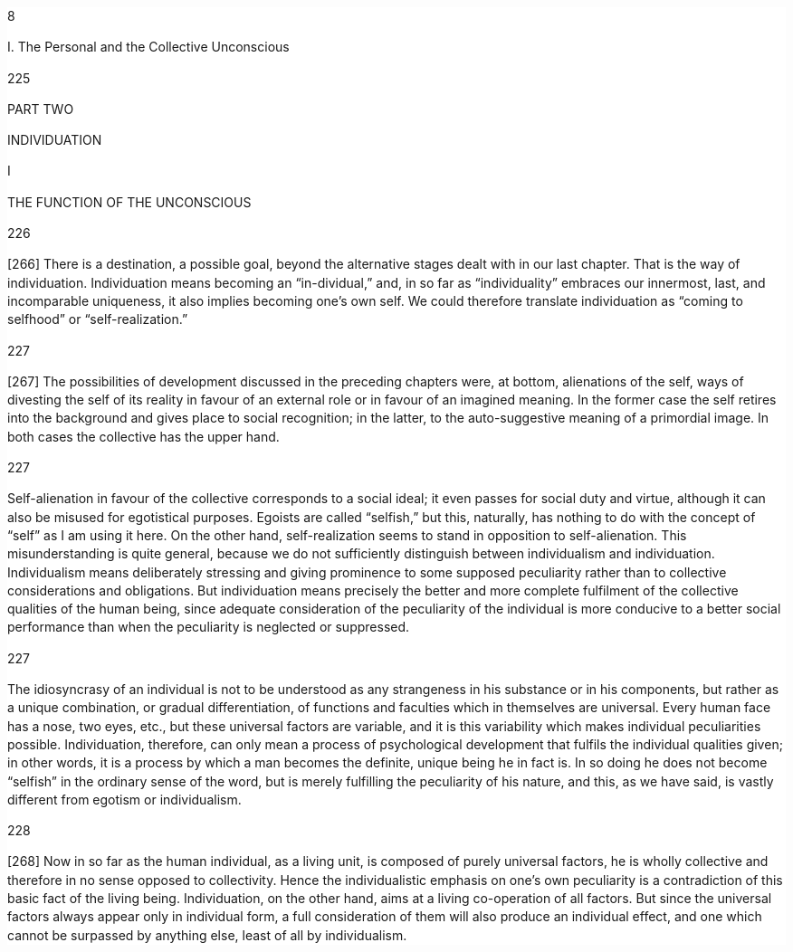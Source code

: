 8

I. The Personal and the Collective Unconscious

225

PART TWO

INDIVIDUATION

I

THE FUNCTION OF THE UNCONSCIOUS

226

\[266\] There is a destination, a possible goal, beyond the alternative stages dealt with in our last chapter. That is the way of individuation. Individuation means becoming an “in-dividual,” and, in so far as “individuality” embraces our innermost, last, and incomparable uniqueness, it also implies becoming one’s own self. We could therefore translate individuation as “coming to selfhood” or “self-realization.”

227

\[267\] The possibilities of development discussed in the preceding chapters were, at bottom, alienations of the self, ways of divesting the self of its reality in favour of an external role or in favour of an imagined meaning. In the former case the self retires into the background and gives place to social recognition; in the latter, to the auto-suggestive meaning of a primordial image. In both cases the collective has the upper hand.

227

Self-alienation in favour of the collective corresponds to a social ideal; it even passes for social duty and virtue, although it can also be misused for egotistical purposes. Egoists are called “selfish,” but this, naturally, has nothing to do with the concept of “self” as I am using it here. On the other hand, self-realization seems to stand in opposition to self-alienation. This misunderstanding is quite general, because we do not sufficiently distinguish between individualism and individuation. Individualism means deliberately stressing and giving prominence to some supposed peculiarity rather than to collective considerations and obligations. But individuation means precisely the better and more complete fulfilment of the collective qualities of the human being, since adequate consideration of the peculiarity of the individual is more conducive to a better social performance than when the peculiarity is neglected or suppressed.

227

The idiosyncrasy of an individual is not to be understood as any strangeness in his substance or in his components, but rather as a unique combination, or gradual differentiation, of functions and faculties which in themselves are universal. Every human face has a nose, two eyes, etc., but these universal factors are variable, and it is this variability which makes individual peculiarities possible. Individuation, therefore, can only mean a process of psychological development that fulfils the individual qualities given; in other words, it is a process by which a man becomes the definite, unique being he in fact is. In so doing he does not become “selfish” in the ordinary sense of the word, but is merely fulfilling the peculiarity of his nature, and this, as we have said, is vastly different from egotism or individualism.

228

\[268\] Now in so far as the human individual, as a living unit, is composed of purely universal factors, he is wholly collective and therefore in no sense opposed to collectivity. Hence the individualistic emphasis on one’s own peculiarity is a contradiction of this basic fact of the living being. Individuation, on the other hand, aims at a living co-operation of all factors. But since the universal factors always appear only in individual form, a full consideration of them will also produce an individual effect, and one which cannot be surpassed by anything else, least of all by individualism.
